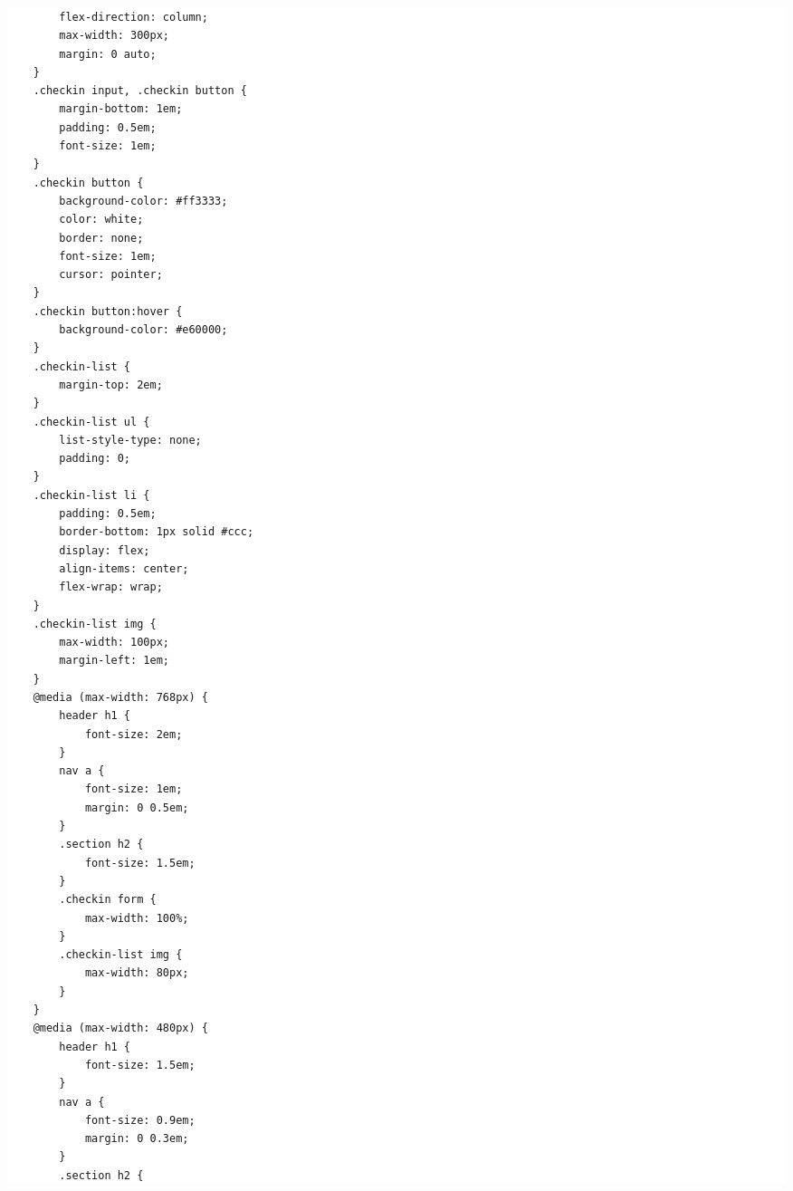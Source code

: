             flex-direction: column;
            max-width: 300px;
            margin: 0 auto;
        }
        .checkin input, .checkin button {
            margin-bottom: 1em;
            padding: 0.5em;
            font-size: 1em;
        }
        .checkin button {
            background-color: #ff3333;
            color: white;
            border: none;
            font-size: 1em;
            cursor: pointer;
        }
        .checkin button:hover {
            background-color: #e60000;
        }
        .checkin-list {
            margin-top: 2em;
        }
        .checkin-list ul {
            list-style-type: none;
            padding: 0;
        }
        .checkin-list li {
            padding: 0.5em;
            border-bottom: 1px solid #ccc;
            display: flex;
            align-items: center;
            flex-wrap: wrap;
        }
        .checkin-list img {
            max-width: 100px;
            margin-left: 1em;
        }
        @media (max-width: 768px) {
            header h1 {
                font-size: 2em;
            }
            nav a {
                font-size: 1em;
                margin: 0 0.5em;
            }
            .section h2 {
                font-size: 1.5em;
            }
            .checkin form {
                max-width: 100%;
            }
            .checkin-list img {
                max-width: 80px;
            }
        }
        @media (max-width: 480px) {
            header h1 {
                font-size: 1.5em;
            }
            nav a {
                font-size: 0.9em;
                margin: 0 0.3em;
            }
            .section h2 {